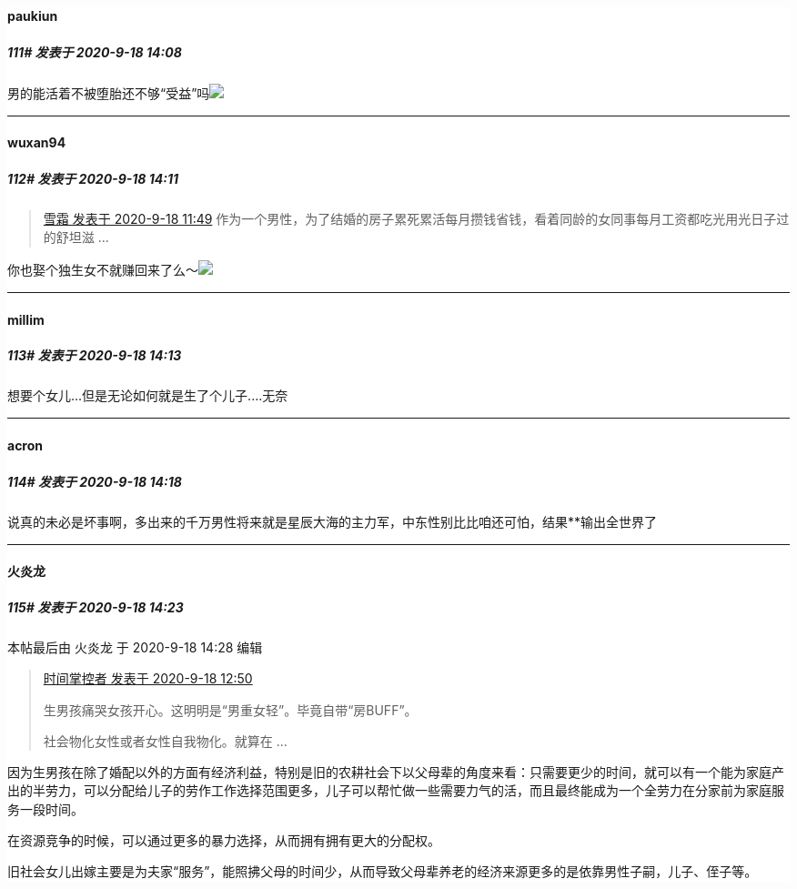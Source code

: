 ####  paukiun  
##### 111#       发表于 2020-9-18 14:08


男的能活着不被堕胎还不够“受益”吗<img src="https://static.saraba1st.com/image/smiley/face2017/066.png" referrerpolicy="no-referrer">


-----

####  wuxan94  
##### 112#       发表于 2020-9-18 14:11


<blockquote><a href="httphttps://bbs.saraba1st.com/2b/forum.php?mod=redirect&amp;goto=findpost&amp;pid=48775725&amp;ptid=1960506" target="_blank">雪霜 发表于 2020-9-18 11:49</a>
作为一个男性，为了结婚的房子累死累活每月攒钱省钱，看着同龄的女同事每月工资都吃光用光日子过的舒坦滋 ...</blockquote>
你也娶个独生女不就赚回来了么～<img src="https://static.saraba1st.com/image/smiley/face2017/057.png" referrerpolicy="no-referrer">


-----

####  millim  
##### 113#       发表于 2020-9-18 14:13


想要个女儿...但是无论如何就是生了个儿子....无奈


-----

####  acron  
##### 114#       发表于 2020-9-18 14:18


说真的未必是坏事啊，多出来的千万男性将来就是星辰大海的主力军，中东性别比比咱还可怕，结果**输出全世界了


-----

####  火炎龙  
##### 115#       发表于 2020-9-18 14:23


 本帖最后由 火炎龙 于 2020-9-18 14:28 编辑 
<blockquote><a href="httphttps://bbs.saraba1st.com/2b/forum.php?mod=redirect&amp;goto=findpost&amp;pid=48776414&amp;ptid=1960506" target="_blank">时间掌控者 发表于 2020-9-18 12:50</a>

生男孩痛哭女孩开心。这明明是“男重女轻”。毕竟自带“房BUFF”。

社会物化女性或者女性自我物化。就算在 ...</blockquote>
因为生男孩在除了婚配以外的方面有经济利益，特别是旧的农耕社会下以父母辈的角度来看：只需要更少的时间，就可以有一个能为家庭产出的半劳力，可以分配给儿子的劳作工作选择范围更多，儿子可以帮忙做一些需要力气的活，而且最终能成为一个全劳力在分家前为家庭服务一段时间。

在资源竞争的时候，可以通过更多的暴力选择，从而拥有拥有更大的分配权。

旧社会女儿出嫁主要是为夫家“服务”，能照拂父母的时间少，从而导致父母辈养老的经济来源更多的是依靠男性子嗣，儿子、侄子等。

